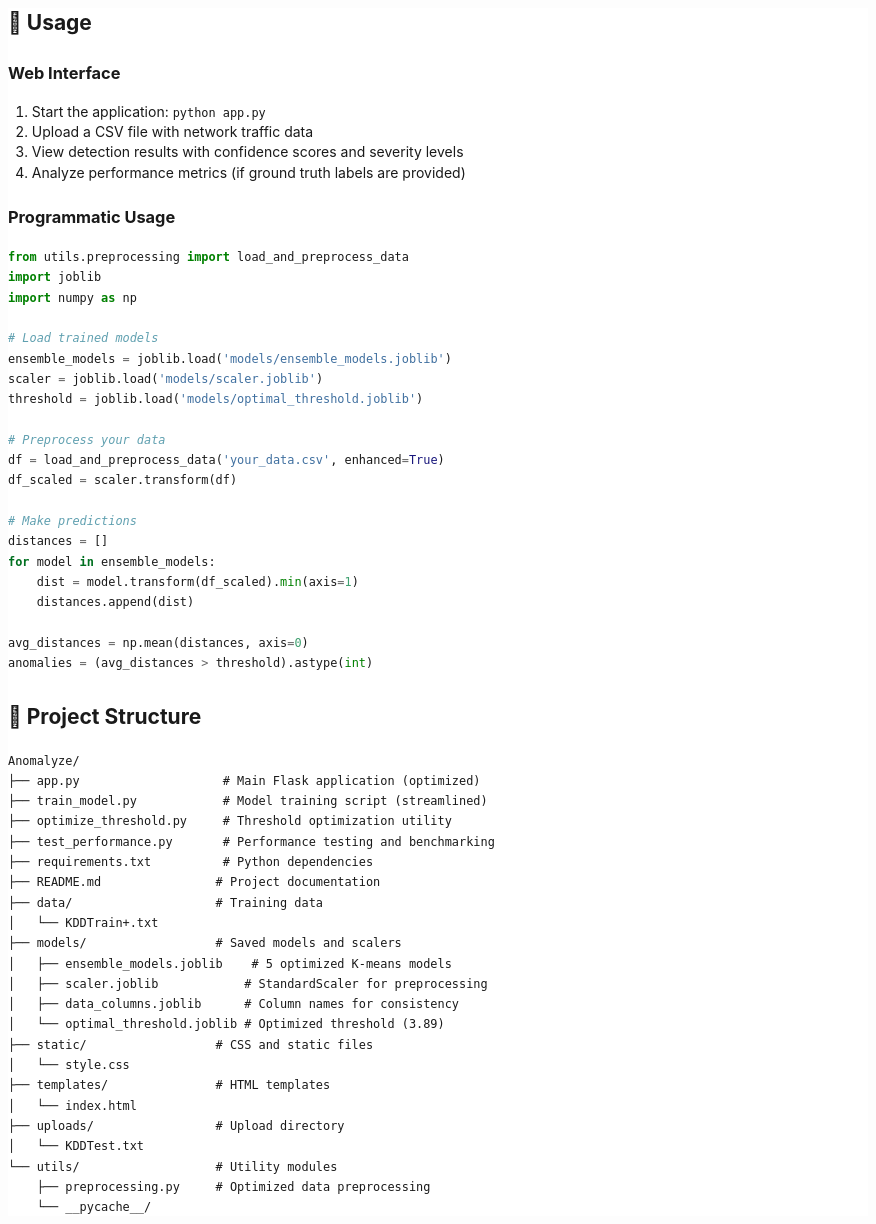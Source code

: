 ## 🎯 Usage

### Web Interface

1. Start the application: `python app.py`
2. Upload a CSV file with network traffic data
3. View detection results with confidence scores and severity levels
4. Analyze performance metrics (if ground truth labels are provided)

### Programmatic Usage

```python
from utils.preprocessing import load_and_preprocess_data
import joblib
import numpy as np

# Load trained models
ensemble_models = joblib.load('models/ensemble_models.joblib')
scaler = joblib.load('models/scaler.joblib')
threshold = joblib.load('models/optimal_threshold.joblib')

# Preprocess your data
df = load_and_preprocess_data('your_data.csv', enhanced=True)
df_scaled = scaler.transform(df)

# Make predictions
distances = []
for model in ensemble_models:
    dist = model.transform(df_scaled).min(axis=1)
    distances.append(dist)

avg_distances = np.mean(distances, axis=0)
anomalies = (avg_distances > threshold).astype(int)
```

## 📁 Project Structure

```
Anomalyze/
├── app.py                    # Main Flask application (optimized)
├── train_model.py            # Model training script (streamlined)
├── optimize_threshold.py     # Threshold optimization utility
├── test_performance.py       # Performance testing and benchmarking
├── requirements.txt          # Python dependencies
├── README.md                # Project documentation
├── data/                    # Training data
│   └── KDDTrain+.txt
├── models/                  # Saved models and scalers
│   ├── ensemble_models.joblib    # 5 optimized K-means models
│   ├── scaler.joblib            # StandardScaler for preprocessing
│   ├── data_columns.joblib      # Column names for consistency
│   └── optimal_threshold.joblib # Optimized threshold (3.89)
├── static/                  # CSS and static files
│   └── style.css
├── templates/               # HTML templates
│   └── index.html
├── uploads/                 # Upload directory
│   └── KDDTest.txt
└── utils/                   # Utility modules
    ├── preprocessing.py     # Optimized data preprocessing
    └── __pycache__/
```
